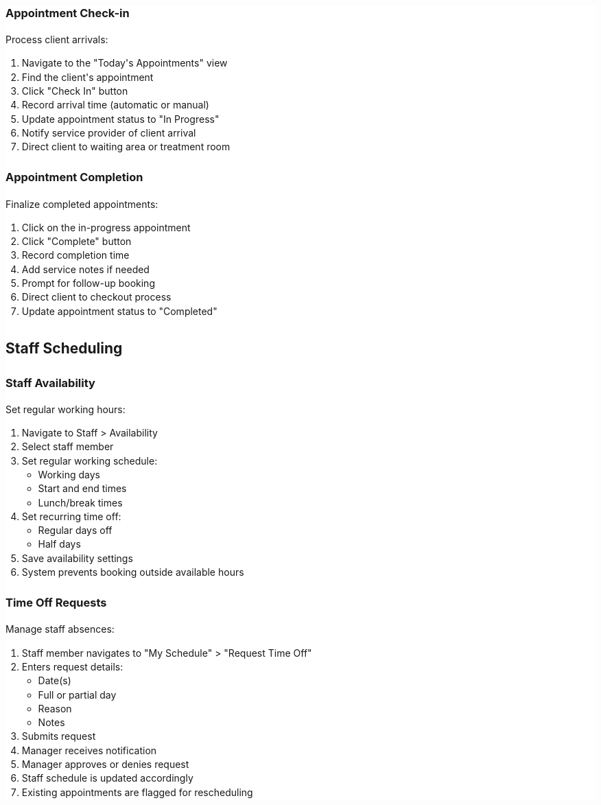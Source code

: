 ### Appointment Check-in
Process client arrivals:
1. Navigate to the "Today's Appointments" view
2. Find the client's appointment
3. Click "Check In" button
4. Record arrival time (automatic or manual)
5. Update appointment status to "In Progress"
6. Notify service provider of client arrival
7. Direct client to waiting area or treatment room

### Appointment Completion
Finalize completed appointments:
1. Click on the in-progress appointment
2. Click "Complete" button
3. Record completion time
4. Add service notes if needed
5. Prompt for follow-up booking
6. Direct client to checkout process
7. Update appointment status to "Completed"

## Staff Scheduling

### Staff Availability
Set regular working hours:
1. Navigate to Staff > Availability
2. Select staff member
3. Set regular working schedule:
   - Working days
   - Start and end times
   - Lunch/break times
4. Set recurring time off:
   - Regular days off
   - Half days
5. Save availability settings
6. System prevents booking outside available hours

### Time Off Requests
Manage staff absences:
1. Staff member navigates to "My Schedule" > "Request Time Off"
2. Enters request details:
   - Date(s)
   - Full or partial day
   - Reason
   - Notes
3. Submits request
4. Manager receives notification
5. Manager approves or denies request
6. Staff schedule is updated accordingly
7. Existing appointments are flagged for rescheduling
